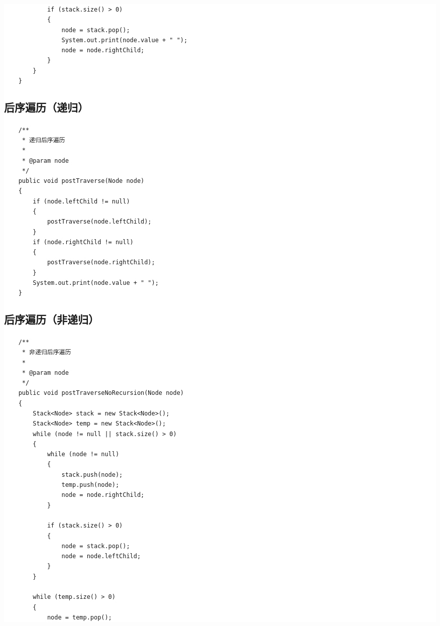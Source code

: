 ```
			if (stack.size() > 0)
			{
				node = stack.pop();
				System.out.print(node.value + " ");
				node = node.rightChild;
			}
		}
	}
```

**后序遍历（递归）**
------

```
	/**
	 * 递归后序遍历
	 * 
	 * @param node
	 */
	public void postTraverse(Node node)
	{
		if (node.leftChild != null)
		{
			postTraverse(node.leftChild);
		}
		if (node.rightChild != null)
		{
			postTraverse(node.rightChild);
		}
		System.out.print(node.value + " ");
	}
```

**后序遍历（非递归）**
------

```
	/**
	 * 非递归后序遍历
	 * 
	 * @param node
	 */
	public void postTraverseNoRecursion(Node node)
	{
		Stack<Node> stack = new Stack<Node>();
		Stack<Node> temp = new Stack<Node>();
		while (node != null || stack.size() > 0)
		{
			while (node != null)
			{
				stack.push(node);
				temp.push(node);
				node = node.rightChild;
			}

			if (stack.size() > 0)
			{
				node = stack.pop();
				node = node.leftChild;
			}
		}

		while (temp.size() > 0)
		{
			node = temp.pop();
```